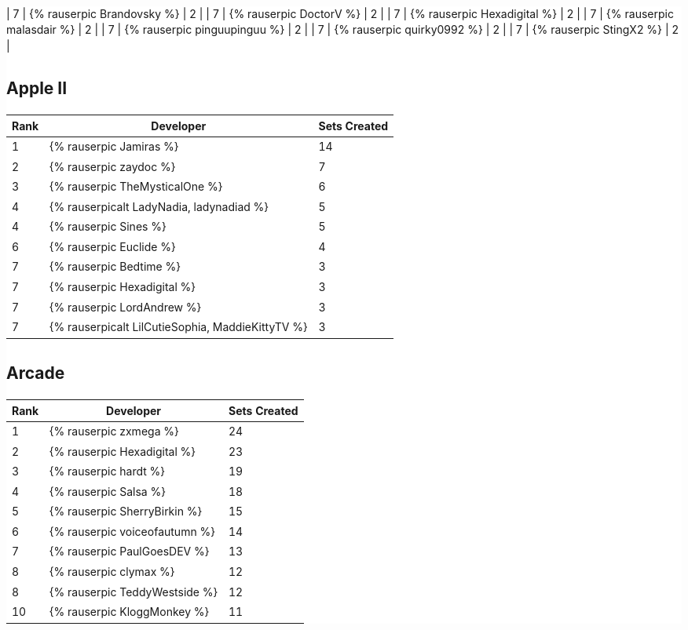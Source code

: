 | 7    | {% rauserpic Brandovsky %}     | 2            |
| 7    | {% rauserpic DoctorV %}        | 2            |
| 7    | {% rauserpic Hexadigital %}    | 2            |
| 7    | {% rauserpic malasdair %}      | 2            |
| 7    | {% rauserpic pinguupinguu %}   | 2            |
| 7    | {% rauserpic quirky0992 %}     | 2            |
| 7    | {% rauserpic StingX2 %}        | 2            |

## Apple II

| Rank | Developer                      | Sets Created |
| ---- | ------------------------------ | ------------ |
| 1    | {% rauserpic Jamiras %}        | 14           |
| 2    | {% rauserpic zaydoc %}         | 7            |
| 3    | {% rauserpic TheMysticalOne %} | 6            |
| 4    | {% rauserpicalt LadyNadia, ladynadiad %}     | 5            |
| 4    | {% rauserpic Sines %}          | 5            |
| 6    | {% rauserpic Euclide %}        | 4            |
| 7    | {% rauserpic Bedtime %}        | 3            |
| 7    | {% rauserpic Hexadigital %}    | 3            |
| 7    | {% rauserpic LordAndrew %}     | 3            |
| 7    | {% rauserpicalt LilCutieSophia, MaddieKittyTV %}  | 3            |

## Arcade

| Rank | Developer                     | Sets Created |
| ---- | ----------------------------- | ------------ |
| 1    | {% rauserpic zxmega %}        | 24           |
| 2    | {% rauserpic Hexadigital %}   | 23           |
| 3    | {% rauserpic hardt %}         | 19           |
| 4    | {% rauserpic Salsa %}         | 18           |
| 5    | {% rauserpic SherryBirkin %}  | 15           |
| 6    | {% rauserpic voiceofautumn %} | 14           |
| 7    | {% rauserpic PaulGoesDEV %}   | 13           |
| 8    | {% rauserpic clymax %}        | 12           |
| 8    | {% rauserpic TeddyWestside %} | 12           |
| 10   | {% rauserpic KloggMonkey %}   | 11           |
